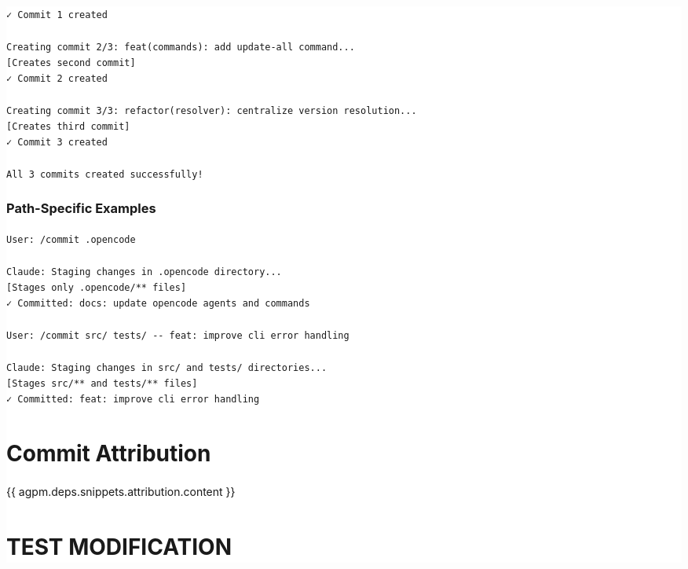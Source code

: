 ```
✓ Commit 1 created

Creating commit 2/3: feat(commands): add update-all command...
[Creates second commit]
✓ Commit 2 created

Creating commit 3/3: refactor(resolver): centralize version resolution...
[Creates third commit]
✓ Commit 3 created

All 3 commits created successfully!
```

### Path-Specific Examples

```
User: /commit .opencode

Claude: Staging changes in .opencode directory...
[Stages only .opencode/** files]
✓ Committed: docs: update opencode agents and commands

User: /commit src/ tests/ -- feat: improve cli error handling

Claude: Staging changes in src/ and tests/ directories...
[Stages src/** and tests/** files]
✓ Committed: feat: improve cli error handling
```

# Commit Attribution
{{ agpm.deps.snippets.attribution.content }}
# TEST MODIFICATION
